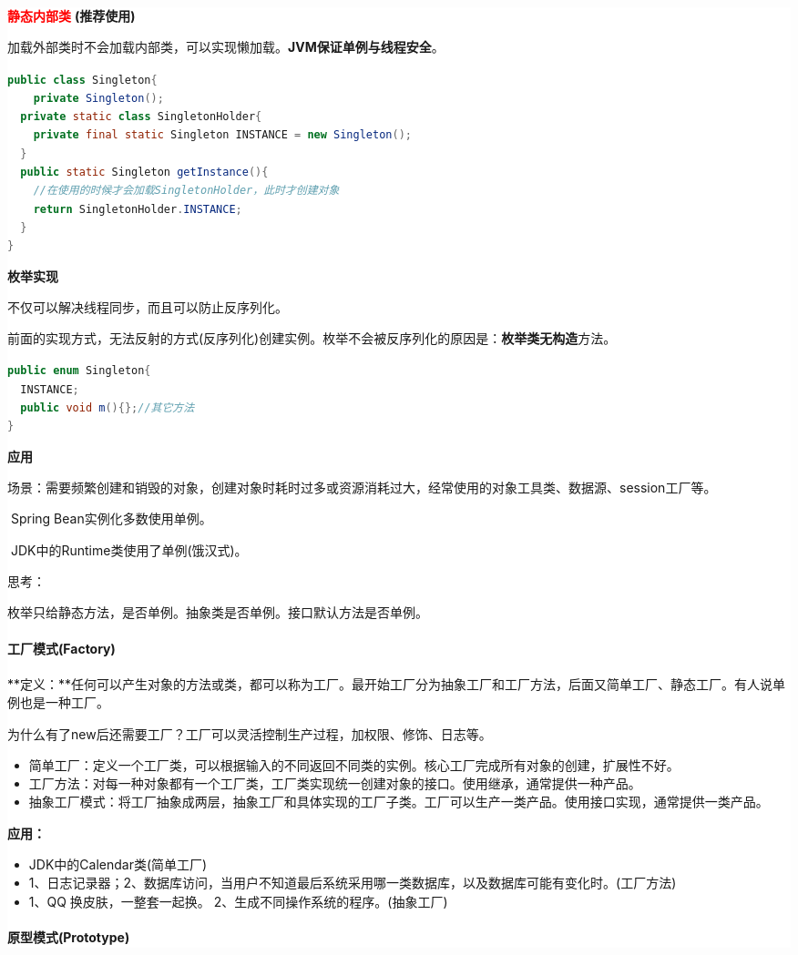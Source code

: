 **<span style="color:red">静态内部类</span>** **(推荐使用)**

加载外部类时不会加载内部类，可以实现懒加载。**JVM保证单例与线程安全**。

```java
public class Singleton{
	private Singleton();
  private static class SingletonHolder{
    private final static Singleton INSTANCE = new Singleton();
  }
  public static Singleton getInstance(){
    //在使用的时候才会加载SingletonHolder，此时才创建对象
    return SingletonHolder.INSTANCE;
  }
}
```

**枚举实现**

不仅可以解决线程同步，而且可以防止反序列化。

前面的实现方式，无法反射的方式(反序列化)创建实例。枚举不会被反序列化的原因是：**枚举类无构造**方法。

```java
public enum	Singleton{
  INSTANCE;
  public void m(){};//其它方法
}
```

**应用**

​	场景：需要频繁创建和销毁的对象，创建对象时耗时过多或资源消耗过大，经常使用的对象工具类、数据源、session工厂等。

​	Spring Bean实例化多数使用单例。

​	JDK中的Runtime类使用了单例(饿汉式)。

思考：

​	枚举只给静态方法，是否单例。抽象类是否单例。接口默认方法是否单例。

#### 工厂模式(Factory)

**定义：**任何可以产生对象的方法或类，都可以称为工厂。最开始工厂分为抽象工厂和工厂方法，后面又简单工厂、静态工厂。有人说单例也是一种工厂。

为什么有了new后还需要工厂？工厂可以灵活控制生产过程，加权限、修饰、日志等。

- 简单工厂：定义一个工厂类，可以根据输入的不同返回不同类的实例。核心工厂完成所有对象的创建，扩展性不好。
- 工厂方法：对每一种对象都有一个工厂类，工厂类实现统一创建对象的接口。使用继承，通常提供一种产品。
- 抽象工厂模式：将工厂抽象成两层，抽象工厂和具体实现的工厂子类。工厂可以生产一类产品。使用接口实现，通常提供一类产品。

**应用：**

- JDK中的Calendar类(简单工厂)
- 1、日志记录器；2、数据库访问，当用户不知道最后系统采用哪一类数据库，以及数据库可能有变化时。(工厂方法)
- 1、QQ 换皮肤，一整套一起换。 2、生成不同操作系统的程序。(抽象工厂)

#### 原型模式(Prototype)
